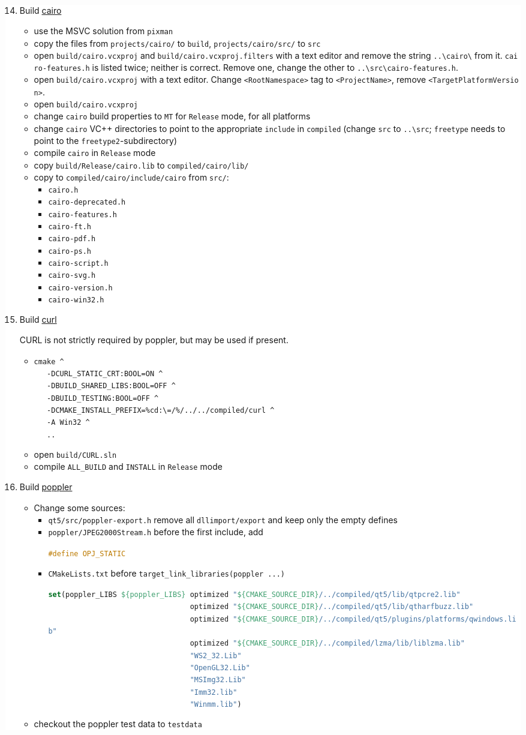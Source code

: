 14. Build [cairo](https://www.cairographics.org/releases/)
    - use the MSVC solution from `pixman`
    - copy the files from `projects/cairo/` to `build`, `projects/cairo/src/` to `src`
    - open `build/cairo.vcxproj` and `build/cairo.vcxproj.filters` with a text editor and remove the string `..\cairo\` from it. `cairo-features.h` is listed twice; neither is correct. Remove one, change the other to `..\src\cairo-features.h`.
    - open `build/cairo.vcxproj` with a text editor. Change `<RootNamespace>` tag to `<ProjectName>`, remove `<TargetPlatformVersion>`.
    - open `build/cairo.vcxproj`
    - change `cairo` build properties to `MT` for `Release` mode, for all platforms
    - change `cairo` VC++ directories to point to the appropriate `include` in `compiled` (change `src` to `..\src`; `freetype` needs to point to the `freetype2`-subdirectory)
    - compile `cairo` in `Release` mode
    - copy `build/Release/cairo.lib` to `compiled/cairo/lib/`
    - copy to `compiled/cairo/include/cairo` from `src/`:
      - `cairo.h`
      - `cairo-deprecated.h`
      - `cairo-features.h`
      - `cairo-ft.h`
      - `cairo-pdf.h`
      - `cairo-ps.h`
      - `cairo-script.h`
      - `cairo-svg.h`
      - `cairo-version.h`
      - `cairo-win32.h`

15. Build [curl](https://curl.haxx.se/download.html)
    
    CURL is not strictly required by poppler, but may be used if present.
    - ```console
      cmake ^
         -DCURL_STATIC_CRT:BOOL=ON ^
         -DBUILD_SHARED_LIBS:BOOL=OFF ^
         -DBUILD_TESTING:BOOL=OFF ^
         -DCMAKE_INSTALL_PREFIX=%cd:\=/%/../../compiled/curl ^
         -A Win32 ^
         ..
      ```
    - open `build/CURL.sln`
    - compile `ALL_BUILD` and `INSTALL` in `Release` mode

16. Build [poppler](https://poppler.freedesktop.org/)
    - Change some sources:
      - `qt5/src/poppler-export.h`
        remove all `dllimport/export` and keep only the empty defines
      - `poppler/JPEG2000Stream.h`
        before the first include, add
        ```c
        #define OPJ_STATIC
        ```
      - `CMakeLists.txt`
        before `target_link_libraries(poppler ...)`
        ```cmake
        set(poppler_LIBS ${poppler_LIBS} optimized "${CMAKE_SOURCE_DIR}/../compiled/qt5/lib/qtpcre2.lib"
                                         optimized "${CMAKE_SOURCE_DIR}/../compiled/qt5/lib/qtharfbuzz.lib"
                                         optimized "${CMAKE_SOURCE_DIR}/../compiled/qt5/plugins/platforms/qwindows.lib"
                                         optimized "${CMAKE_SOURCE_DIR}/../compiled/lzma/lib/liblzma.lib"
                                         "WS2_32.Lib"
                                         "OpenGL32.Lib"
                                         "MSImg32.Lib"
                                         "Imm32.lib"
                                         "Winmm.lib")
        ```
    - checkout the poppler test data to `testdata`
      ```console